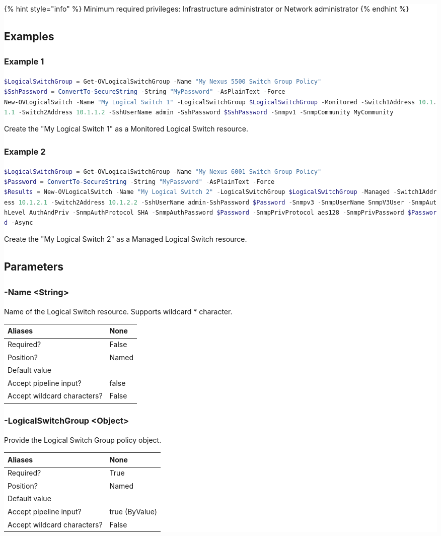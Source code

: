 {% hint style="info" %}
Minimum required privileges: Infrastructure administrator or Network administrator
{% endhint %}

## Examples

###  Example 1 

```powershell
$LogicalSwitchGroup = Get-OVLogicalSwitchGroup -Name "My Nexus 5500 Switch Group Policy"
$SshPassword = ConvertTo-SecureString -String "MyPassword" -AsPlainText -Force
New-OVLogicalSwitch -Name "My Logical Switch 1" -LogicalSwitchGroup $LogicalSwitchGroup -Monitored -Switch1Address 10.1.1.1 -Switch2Address 10.1.1.2 -SshUserName admin -SshPassword $SshPassword -Snmpv1 -SnmpCommunity MyCommunity
```

Create the "My Logical Switch 1" as a Monitored Logical Switch resource.

###  Example 2 

```powershell
$LogicalSwitchGroup = Get-OVLogicalSwitchGroup -Name "My Nexus 6001 Switch Group Policy"
$Password = ConvertTo-SecureString -String "MyPassword" -AsPlainText -Force
$Results = New-OVLogicalSwitch -Name "My Logical Switch 2" -LogicalSwitchGroup $LogicalSwitchGroup -Managed -Switch1Address 10.1.2.1 -Switch2Address 10.1.2.2 -SshUserName admin-SshPassword $Password -Snmpv3 -SnmpUserName SnmpV3User -SnmpAuthLevel AuthAndPriv -SnmpAuthProtocol SHA -SnmpAuthPassword $Password -SnmpPrivProtocol aes128 -SnmpPrivPassword $Password -Async
```

Create the "My Logical Switch 2" as a Managed Logical Switch resource.

## Parameters

### -Name &lt;String&gt;

Name of the Logical Switch resource.  Supports wildcard * character.

| Aliases | None |
| :--- | :--- |
| Required? | False |
| Position? | Named |
| Default value |  |
| Accept pipeline input? | false |
| Accept wildcard characters? | False |

### -LogicalSwitchGroup &lt;Object&gt;

Provide the Logical Switch Group policy object.

| Aliases | None |
| :--- | :--- |
| Required? | True |
| Position? | Named |
| Default value |  |
| Accept pipeline input? | true (ByValue) |
| Accept wildcard characters? | False |
